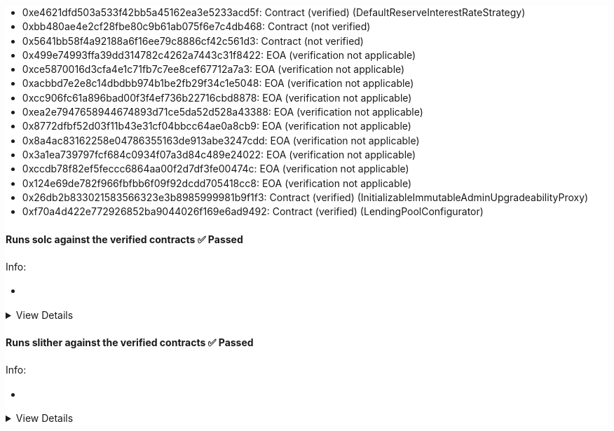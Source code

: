   - 0xe4621dfd503a533f42bb5a45162ea3e5233acd5f: Contract (verified) (DefaultReserveInterestRateStrategy)
  - 0xbb480ae4e2cf28fbe80c9b61ab075f6e7c4db468: Contract (not verified)
  - 0x5641bb58f4a92188a6f16ee79c8886cf42c561d3: Contract (not verified)
  - 0x499e74993ffa39dd314782c4262a7443c31f8422: EOA (verification not applicable)
  - 0xce5870016d3cfa4e1c71fb7c7ee8cef67712a7a3: EOA (verification not applicable)
  - 0xacbbd7e2e8c14dbdbb974b1be2fb29f34c1e5048: EOA (verification not applicable)
  - 0xcc906fc61a896bad00f3f4ef736b22716cbd8878: EOA (verification not applicable)
  - 0xea2e7947658944674893d71ce5da52d528a43388: EOA (verification not applicable)
  - 0x8772dfbf52d03f11b43e31cf04bbcc64ae0a8cb9: EOA (verification not applicable)
  - 0x8a4ac83162258e04786355163de913abe3247cdd: EOA (verification not applicable)
  - 0x3a1ea739797fcf684c0934f07a3d84c489e24022: EOA (verification not applicable)
  - 0xccdb78f82ef5feccc6864aa00f2d7df3fe00474c: EOA (verification not applicable)
  - 0x124e69de782f966fbfbb6f09f92dcdd705418cc8: EOA (verification not applicable)
  - 0x26db2b833021583566323e3b8985999981b9f1f3: Contract (verified) (InitializableImmutableAdminUpgradeabilityProxy)
  - 0xf70a4d422e772926852ba9044026f169e6ad9492: Contract (verified) (LendingPoolConfigurator)

#### Runs solc against the verified contracts ✅ Passed

Info:

-

<details><summary>View Details</summary></details>

#### Runs slither against the verified contracts ✅ Passed

Info:

-

<details><summary>View Details</summary></details>

